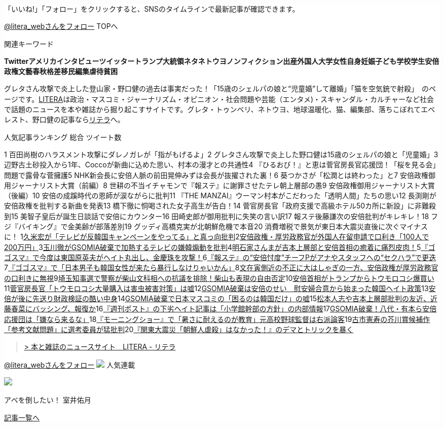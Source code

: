 「いいね!」「フォロー」をクリックすると、SNSのタイムラインで最新記事が確認できます。

[@litera_webさんをフォロー](https://twitter.com/litera_web)
TOPへ

関連キーワード

**Twitter****アメリカ****インタビュー****ツイッター****トランプ大統領****ネタ****ネトウヨ****ノンフィクション****出産****外国人****大学****女性自身****妊娠****子ども****学校****学生****安倍政権****文藝春秋****格差****移民****編集****虐待****貧困**

グレタさん攻撃で炎上した登山家・野口健の過去は事実だった！「15歳のシェルパの娘と“児童婚”して離婚」「猫を空気銃で射殺」　のページです。[LITERA](https://lite-ra.com/)は政治・マスコミ・ジャーナリズム・オピニオン・社会問題や芸能（エンタメ)・スキャンダル・カルチャーなど社会で話題のニュースを本や雑誌から掘り起こすサイトです。グレタ・トゥンベリ、ネトウヨ、地球温暖化、猫、編集部、落ちこぼれてエベレスト、野口健の記事なら[リテラ](https://lite-ra.com/)へ。

人気記事ランキング
総合
ツイート数

1 百田尚樹のハラスメント攻撃にダレノガレが「指がもげるよ」2 グレタさん攻撃で炎上した野口健は15歳のシェルパの娘と「児童婚」3 辺野古土砂投入から1年、Coccoが新曲に込めた思い、村本の漫才との共通性4 『ひるおび！』と恵は菅官房長官応援団！「桜を見る会」問題で露骨な菅擁護5 NHK新会長に安倍人脈の前田晃伸みずほ会長が抜擢された裏！6 葵つかさが「松潤とは終わった」と7 安倍政権御用ジャーナリスト大賞（前編）8 世耕の不当イチャモンで『報ステ』に謝罪させたテレ朝上層部の愚9 安倍政権御用ジャーナリスト大賞（後編）10 安倍の成蹊時代の恩師が涙ながらに批判11 『THE MANZAI』ウーマン村本がこだわった「透明人間」たちの思い12 長渕剛が安倍政権を批判する新曲を発表13 橋下徹に恫喝された女子高生が告白！14 菅官房長官「政府支援で高級ホテル50カ所に新設」に非難殺到15 美智子皇后が誕生日談話で安倍にカウンター16 田崎史郎が御用批判に失笑の言い訳17 報ステ後藤謙次の安倍批判がキレキレ！18 フジ『バイキング』で金美齢が部落差別19 グッディ高橋克実が北朝鮮危機で本音20 消費増税で景気が東日本大震災直後に次ぐマイナスに！ 1[久米宏が「テレビが反韓国キャンペーンをやってる」と真っ向批判](https://lite-ra.com/2019/08/post-4913.html)2[安倍政権・厚労政務官が外国人在留申請で口利き「100人で200万円」](https://lite-ra.com/2019/08/post-4919.html)3[玉川徹がGSOMIA破棄で加熱するテレビの嫌韓煽動を批判](https://lite-ra.com/2019/08/post-4918.html)4[明石家さんまが吉本上層部と安倍首相の癒着に痛烈皮肉！](https://lite-ra.com/2019/08/post-4934.html)5[『ゴゴスマ』で今度は東国原英夫がヘイト丸出し、金慶珠を攻撃！](https://lite-ra.com/2019/08/post-4932.html)6[『報ステ』の“安倍忖度”チーフPがアナやスタッフへの“セクハラ”で更迭](https://lite-ra.com/2019/09/post-4938.html)7[『ゴゴスマ』で「日本男子も韓国女性が来たら暴行しなけりゃいかん」](https://lite-ra.com/2019/08/post-4929.html)8[文在寅側近の不正に大はしゃぎの一方、安倍政権が厚労政務官の口利きに無視](https://lite-ra.com/2019/08/post-4935.html)9[埼玉知事選で警察が柴山文科相への抗議を排除！柴山も表現の自由否定](https://lite-ra.com/2019/08/post-4927.html)10[安倍首相がトランプからトウモロコシ爆買い](https://lite-ra.com/2019/08/post-4926.html)11[菅官房長官「トウモロコシ大量購入は害虫被害対策」は嘘](https://lite-ra.com/2019/08/post-4930.html)12[GSOMIA破棄は安倍のせい　慰安婦合意から始まった韓国ヘイト政策](https://lite-ra.com/2019/08/post-4923.html)13[安倍が後に先送り財政検証の酷い中身](https://lite-ra.com/2019/08/post-4931.html)14[GSOMIA破棄で日本マスコミの「困るのは韓国だけ」の嘘](https://lite-ra.com/2019/08/post-4925.html)15[松本人志や吉本上層部批判の友近、近藤春菜にバッシング、報復か](https://lite-ra.com/2019/08/post-4922.html)16[『週刊ポスト』の下劣ヘイト記事は「小学館幹部の方針」の内部情報](https://lite-ra.com/2019/09/post-4941.html)17[GSOMIA破棄！八代・有本ら安倍応援団は「嫌なら来るな」](https://lite-ra.com/2019/08/post-4917.html)18[『モーニングショー』で「暑さに耐えるのが教育」元高校野球監督は右派論客](https://lite-ra.com/2019/08/post-4920.html)19[古市憲寿の芥川賞候補作「参考文献問題」に選考委員が猛批判](https://lite-ra.com/2019/08/post-4915.html)20[『関東大震災「朝鮮人虐殺」はなかった！』のデマとトリックを暴く](https://lite-ra.com/2019/09/post-4937.html)

> [> 本と雑誌のニュースサイト　LITERA - リテラ](https://www.facebook.com/litera.web)

[@litera_webさんをフォロー](https://twitter.com/litera_web)
[![](https://lite-ra.com/img/common/maga9_litera_pc.png)](https://maga9.jp/)
人気連載

[![](https://lite-ra.com/assets_c/2018/03/muroi-thumb-160xauto-6189.jpg)](http://lite-ra.com/mt/mt-search.fcgi?IncludeBlogs=2&limit=250&tag=%E3%82%A2%E3%83%99%E3%82%92%E5%80%92%E3%81%97%E3%81%9F%E3%81%84%EF%BC%81)

アベを倒したい！
室井佑月

[記事一覧へ](http://lite-ra.com/mt/mt-search.fcgi?IncludeBlogs=2&limit=250&tag=%E3%82%A2%E3%83%99%E3%82%92%E5%80%92%E3%81%97%E3%81%9F%E3%81%84%EF%BC%81)
